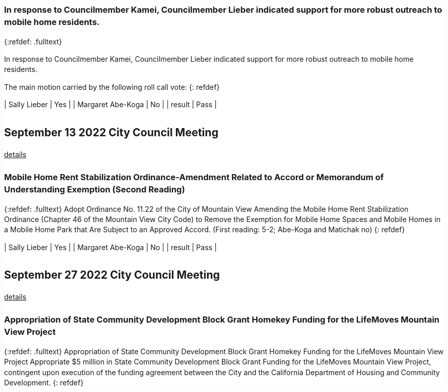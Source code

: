 ### In response to Councilmember Kamei, Councilmember Lieber indicated support for more robust outreach to mobile home residents.

{:refdef: .fulltext}

In response to Councilmember Kamei, Councilmember Lieber indicated support for more robust outreach to mobile home residents.

The main motion carried by the following roll call vote:
{: refdef}

| Sally Lieber | Yes |
| Margaret Abe-Koga | No |
| result | Pass |

## September 13 2022 City Council Meeting

[details](https://mountainview.legistar.com/MeetingDetail.aspx?LEGID=2098&GID=344&G=37932D0B-039B-4529-B6D8-73445A1D4799)

### Mobile Home Rent Stabilization Ordinance-Amendment Related to Accord or Memorandum of Understanding Exemption (Second Reading)

{:refdef: .fulltext}
Adopt Ordinance No. 11.22 of the City of Mountain View Amending the Mobile Home Rent Stabilization Ordinance (Chapter 46 of the Mountain View City Code) to Remove the Exemption for Mobile Home Spaces and Mobile Homes in a Mobile Home Park that Are Subject to an Approved Accord. (First reading: 5-2; Abe-Koga and Matichak no)
{: refdef}

| Sally Lieber | Yes |
| Margaret Abe-Koga | No |
| result | Pass |

## September 27 2022 City Council Meeting

[details](https://mountainview.legistar.com/MeetingDetail.aspx?LEGID=2099&GID=344&G=37932D0B-039B-4529-B6D8-73445A1D4799)

### Appropriation of State Community Development Block Grant Homekey Funding for the LifeMoves Mountain View Project

{:refdef: .fulltext}
Appropriation of State Community Development Block Grant Homekey Funding for the LifeMoves Mountain View Project
Appropriate $5 million in State Community Development Block Grant Funding for the LifeMoves Mountain View Project, contingent upon execution of the funding agreement between the City and the California Department of Housing and Community Development.
{: refdef}
